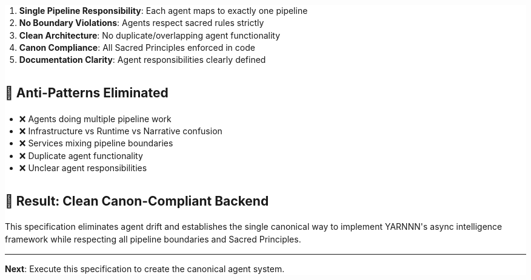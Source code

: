 1. **Single Pipeline Responsibility**: Each agent maps to exactly one pipeline
2. **No Boundary Violations**: Agents respect sacred rules strictly
3. **Clean Architecture**: No duplicate/overlapping agent functionality  
4. **Canon Compliance**: All Sacred Principles enforced in code
5. **Documentation Clarity**: Agent responsibilities clearly defined

## 🚫 Anti-Patterns Eliminated

- ❌ Agents doing multiple pipeline work
- ❌ Infrastructure vs Runtime vs Narrative confusion  
- ❌ Services mixing pipeline boundaries
- ❌ Duplicate agent functionality
- ❌ Unclear agent responsibilities

## 🎯 Result: Clean Canon-Compliant Backend

This specification eliminates agent drift and establishes the single canonical way to implement YARNNN's async intelligence framework while respecting all pipeline boundaries and Sacred Principles.

---

**Next**: Execute this specification to create the canonical agent system.